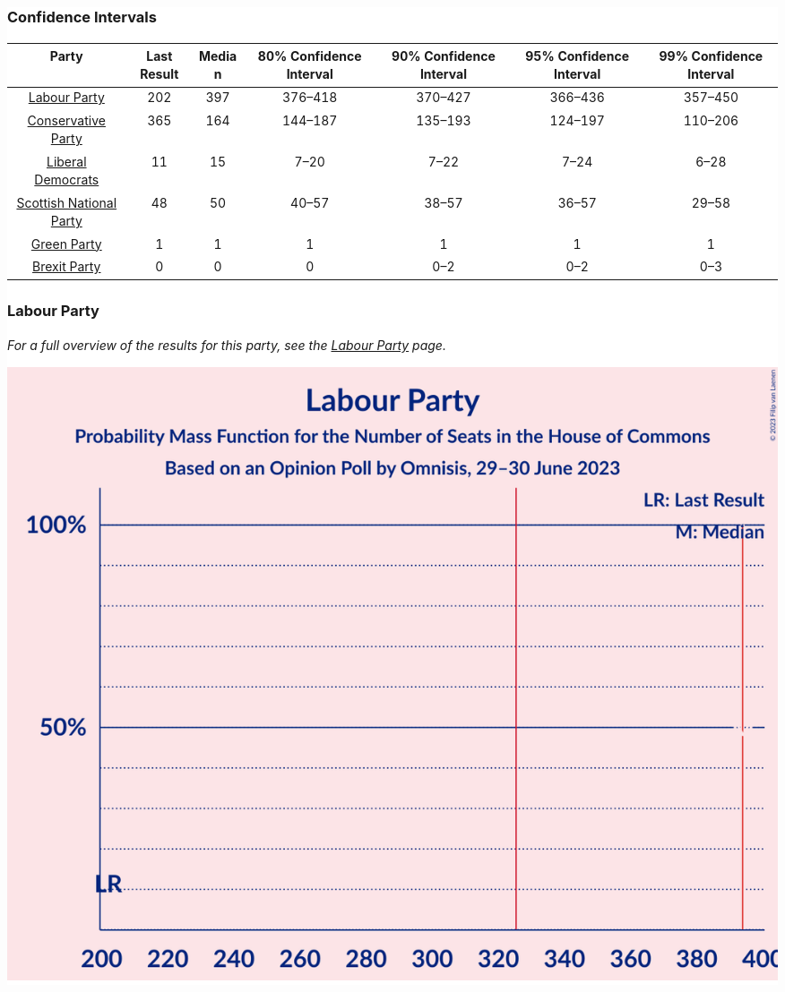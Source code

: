 
### Confidence Intervals

| Party | Last Result | Median | 80% Confidence Interval | 90% Confidence Interval | 95% Confidence Interval | 99% Confidence Interval |
|:-----:|:-----------:|:------:|:-----------------------:|:-----------------------:|:-----------------------:|:-----------------------:|
| <a href="#labour-party">Labour Party</a> | 202 | 397 | 376–418 |370–427 |366–436 |357–450 |
| <a href="#conservative-party">Conservative Party</a> | 365 | 164 | 144–187 |135–193 |124–197 |110–206 |
| <a href="#liberal-democrats">Liberal Democrats</a> | 11 | 15 | 7–20 |7–22 |7–24 |6–28 |
| <a href="#scottish-national-party">Scottish National Party</a> | 48 | 50 | 40–57 |38–57 |36–57 |29–58 |
| <a href="#green-party">Green Party</a> | 1 | 1 | 1 |1 |1 |1 |
| <a href="#brexit-party">Brexit Party</a> | 0 | 0 | 0 |0–2 |0–2 |0–3 |

### Labour Party

*For a full overview of the results for this party, see the [Labour Party](party-labourparty.html) page.*

![Graph with seats probability mass function not yet produced](2023-06-30-Omnisis-seats-pmf-labourparty.png "Seats Probability Mass Function")
